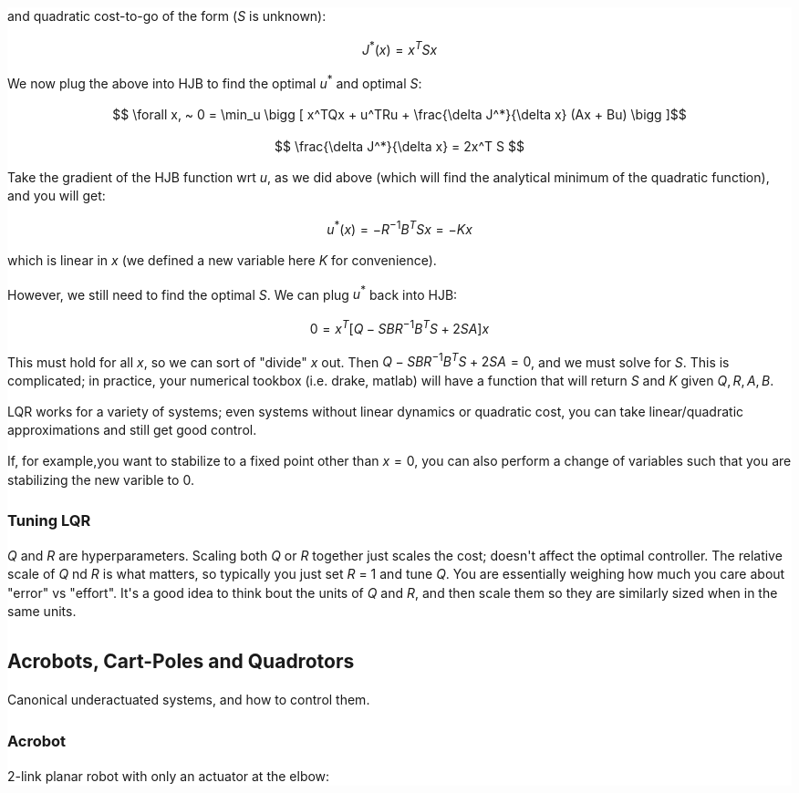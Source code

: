 and quadratic cost-to-go of the form ($S$ is unknown):

$$ J^*(x) = x^T Sx $$
 
We now plug the above into HJB to find the optimal $u^*$ and optimal $S$:

$$ \forall x, ~ 0 = \min_u \bigg [ x^TQx + u^TRu + \frac{\delta J^*}{\delta x} (Ax + Bu) \bigg ]$$

$$ \frac{\delta J^*}{\delta x} = 2x^T S $$

Take the gradient of the HJB function wrt $u$, as we did above (which will find the analytical minimum of the quadratic function), and you will get:

$$ u^*(x) = -R^{-1} B^T Sx = -Kx$$

which is linear in $x$ (we defined a new variable here $K$ for convenience).

However, we still need to find the optimal $S$. We can plug $u^*$ back into HJB:

$$ 0 = x^T[Q-SBR^{-1}B^TS + 2SA]x $$

This must hold for all $x$, so we can sort of "divide" $x$ out. Then $Q-SBR^{-1}B^TS + 2SA = 0$, and we must solve for $S$. This is complicated; in practice, your numerical tookbox (i.e. drake, matlab) will have a function that will return $S$ and $K$ given $Q,R,A,B$.

LQR works for a variety of systems; even systems without linear dynamics or quadratic cost, you can take linear/quadratic approximations and still get good control.

If, for example,you want to stabilize to a fixed point other than $x=0$, you can also perform a change of variables such that you are stabilizing the new varible to $0$.

### Tuning LQR

$Q$ and $R$ are hyperparameters. Scaling both $Q$ or $R$ together just scales the cost; doesn't affect the optimal controller. The relative scale of $Q$ nd $R$ is what matters, so typically you just set $R$ = 1 and tune $Q$. You are essentially weighing how much you care about "error" vs "effort". It's a good idea to think bout the units of $Q$ and $R$, and then scale them so they are similarly sized when in the same units.


## Acrobots, Cart-Poles and Quadrotors

Canonical underactuated systems, and how to control them.

### Acrobot
2-link planar robot with only an actuator at the elbow: